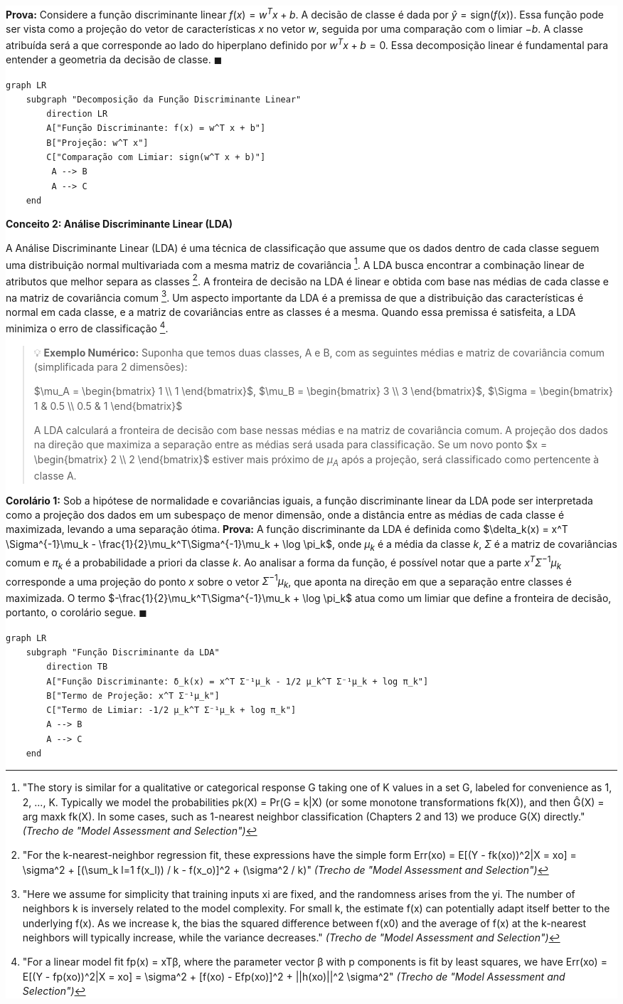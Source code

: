 **Prova:** Considere a função discriminante linear $f(x) = w^T x + b$. A decisão de classe é dada por $\hat{y} = \text{sign}(f(x))$. Essa função pode ser vista como a projeção do vetor de características $x$ no vetor $w$, seguida por uma comparação com o limiar $-b$. A classe atribuída será a que corresponde ao lado do hiperplano definido por $w^Tx + b = 0$. Essa decomposição linear é fundamental para entender a geometria da decisão de classe. $\blacksquare$

```mermaid
graph LR
    subgraph "Decomposição da Função Discriminante Linear"
        direction LR
        A["Função Discriminante: f(x) = w^T x + b"]
        B["Projeção: w^T x"]
        C["Comparação com Limiar: sign(w^T x + b)"]
         A --> B
         A --> C
    end
```

**Conceito 2: Análise Discriminante Linear (LDA)**

A Análise Discriminante Linear (LDA) é uma técnica de classificação que assume que os dados dentro de cada classe seguem uma distribuição normal multivariada com a mesma matriz de covariância [^7.3]. A LDA busca encontrar a combinação linear de atributos que melhor separa as classes [^7.3.1]. A fronteira de decisão na LDA é linear e obtida com base nas médias de cada classe e na matriz de covariância comum [^7.3.2]. Um aspecto importante da LDA é a premissa de que a distribuição das características é normal em cada classe, e a matriz de covariâncias entre as classes é a mesma. Quando essa premissa é satisfeita, a LDA minimiza o erro de classificação [^7.3.3].

> 💡 **Exemplo Numérico:** Suponha que temos duas classes, A e B, com as seguintes médias e matriz de covariância comum (simplificada para 2 dimensões):
>
> $\mu_A = \begin{bmatrix} 1 \\ 1 \end{bmatrix}$,  $\mu_B = \begin{bmatrix} 3 \\ 3 \end{bmatrix}$, $\Sigma = \begin{bmatrix} 1 & 0.5 \\ 0.5 & 1 \end{bmatrix}$
>
> A LDA calculará a fronteira de decisão com base nessas médias e na matriz de covariância comum. A projeção dos dados na direção que maximiza a separação entre as médias será usada para classificação. Se um novo ponto $x = \begin{bmatrix} 2 \\ 2 \end{bmatrix}$ estiver mais próximo de $\mu_A$ após a projeção, será classificado como pertencente à classe A.

**Corolário 1:** Sob a hipótese de normalidade e covariâncias iguais, a função discriminante linear da LDA pode ser interpretada como a projeção dos dados em um subespaço de menor dimensão, onde a distância entre as médias de cada classe é maximizada, levando a uma separação ótima.
**Prova:** A função discriminante da LDA é definida como  $\delta_k(x) = x^T \Sigma^{-1}\mu_k - \frac{1}{2}\mu_k^T\Sigma^{-1}\mu_k + \log \pi_k$, onde $\mu_k$ é a média da classe $k$, $\Sigma$ é a matriz de covariâncias comum e $\pi_k$ é a probabilidade a priori da classe $k$. Ao analisar a forma da função, é possível notar que a parte $x^T \Sigma^{-1}\mu_k$ corresponde a uma projeção do ponto $x$ sobre o vetor $\Sigma^{-1}\mu_k$, que aponta na direção em que a separação entre classes é maximizada. O termo $-\frac{1}{2}\mu_k^T\Sigma^{-1}\mu_k + \log \pi_k$ atua como um limiar que define a fronteira de decisão, portanto, o corolário segue. $\blacksquare$
```mermaid
graph LR
    subgraph "Função Discriminante da LDA"
        direction TB
        A["Função Discriminante: δ_k(x) = x^T Σ⁻¹μ_k - 1/2 μ_k^T Σ⁻¹μ_k + log π_k"]
        B["Termo de Projeção: x^T Σ⁻¹μ_k"]
        C["Termo de Limiar: -1/2 μ_k^T Σ⁻¹μ_k + log π_k"]
        A --> B
        A --> C
    end
```


[^7.1]: "The generalization performance of a learning method relates to its prediction capability on independent test data. Assessment of this performance is extremely important in practice, since it guides the choice of learning method or model, and gives us a measure of the quality of the ultimately chosen model." *(Trecho de "Model Assessment and Selection")*
[^7.2]: "Figure 7.1 illustrates the important issue in assessing the ability of a learning method to generalize. Consider first the case of a quantitative or interval scale response. We have a target variable Y, a vector of inputs X, and a prediction model f(X) that has been estimated from a training set T. The loss function for measuring errors between Y and f(X) is denoted by L(Y, f(X)). Typical choices are" *(Trecho de "Model Assessment and Selection")*
[^7.3]: "The story is similar for a qualitative or categorical response G taking one of K values in a set G, labeled for convenience as 1, 2, ..., K. Typically we model the probabilities pk(X) = Pr(G = k|X) (or some monotone transformations fk(X)), and then Ĝ(X) = arg maxk fk(X). In some cases, such as 1-nearest neighbor classification (Chapters 2 and 13) we produce G(X) directly." *(Trecho de "Model Assessment and Selection")*
[^7.3.1]: "For the k-nearest-neighbor regression fit, these expressions have the simple form Err(xo) = E[(Y - fk(xo))^2|X = xo] = \sigma^2 + [(\sum_k l=1 f(x_l)) / k - f(x_o)]^2 + (\sigma^2 / k)" *(Trecho de "Model Assessment and Selection")*
[^7.3.2]: "Here we assume for simplicity that training inputs xi are fixed, and the randomness arises from the yi. The number of neighbors k is inversely related to the model complexity. For small k, the estimate f(x) can potentially adapt itself better to the underlying f(x). As we increase k, the bias the squared difference between f(x0) and the average of f(x) at the k-nearest neighbors will typically increase, while the variance decreases." *(Trecho de "Model Assessment and Selection")*
[^7.3.3]: "For a linear model fit fp(x) = xTβ, where the parameter vector β with p components is fit by least squares, we have Err(xo) = E[(Y - fp(xo))^2|X = xo] = \sigma^2 + [f(xo) - Efp(xo)]^2 + ||h(xo)||^2 \sigma^2" *(Trecho de "Model Assessment and Selection")*
[^7.4]: "The log-likelihood can be used as a loss-function for general response densities, such as the Poisson, gamma, exponential, log-normal and others. If Pro(x) (Y) is the density of Y, indexed by a parameter θ(X) that depends on the predictor X, then L(Y,θ(X)) = −2. log Pro(x) (Y)." *(Trecho de "Model Assessment and Selection")*
[^7.4.1]: "The “-2” in the definition makes the log-likelihood loss for the Gaussian distribution match squared-error loss." *(Trecho de "Model Assessment and Selection")*
[^7.4.2]: "For ease of exposition, for the remainder of this chapter we will use Y and f(X) to represent all of the above situations, since we focus mainly on the quantitative response (squared-error loss) setting. For the other situations, the appropriate translations are obvious." *(Trecho de "Model Assessment and Selection")*
[^7.4.3]: "In this chapter we describe a number of methods for estimating the expected test error for a model. Typically our model will have a tuning parameter or parameters a and so we can write our predictions as fa(x). The tuning parameter varies the complexity of our model, and we wish to find the value of a that minimizes error, that is, produces the minimum of the average test error curve in Figure 7.1." *(Trecho de "Model Assessment and Selection")*
[^7.4.4]: "Having said this, for brevity we will often suppress the dependence of f(x) on a." *(Trecho de "Model Assessment and Selection")*
[^7.4.5]: "It is important to note that there are in fact two separate goals that we might have in mind: Model selection: estimating the performance of different models in order to choose the best one. Model assessment: having chosen a final model, estimating its prediction error (generalization error) on new data." *(Trecho de "Model Assessment and Selection")*
[^7.5]: "If we are in a data-rich situation, the best approach for both problems is to randomly divide the dataset into three parts: a training set, a validation set, and a test set. The training set is used to fit the models; the validation set is used to estimate prediction error for model selection; the test set is used for assessment of the generalization error of the final chosen model." *(Trecho de "Model Assessment and Selection")*
[^7.5.1]: "The methods of this chapter approximate the validation step either analytically (AIC, BIC, MDL, SRM) or by efficient sample re-use (cross-validation and the bootstrap). Besides their use in model selection, we also examine to what extent each method provides a reliable estimate of test error of the final chosen model." *(Trecho de "Model Assessment and Selection")*
[^7.5.2]: "Before jumping into these topics, we first explore in more detail the nature of test error and the bias-variance tradeoff." *(Trecho de "Model Assessment and Selection")*